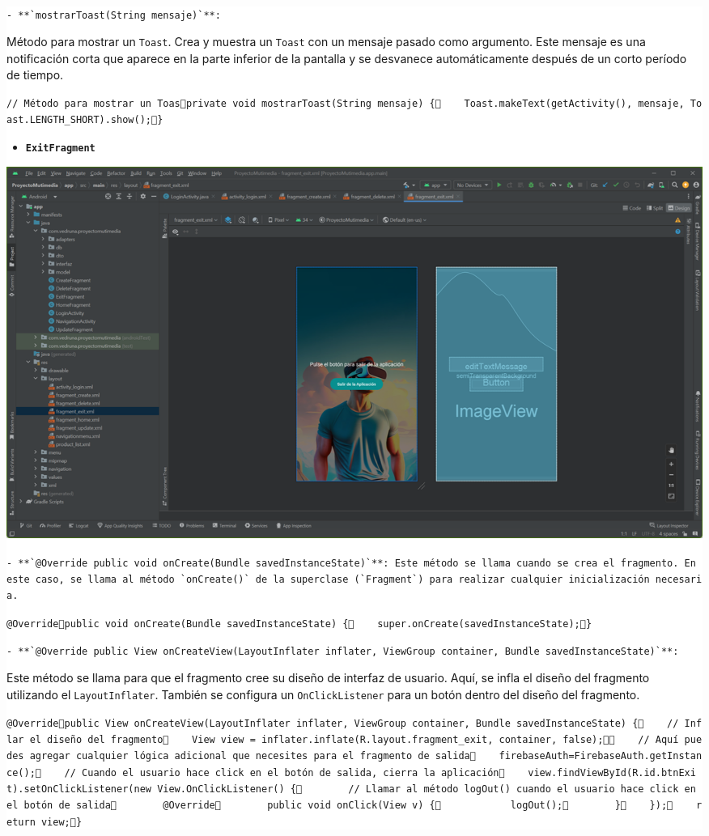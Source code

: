 	- **`mostrarToast(String mensaje)`**: 
Método para mostrar un `Toast`. Crea y muestra un `Toast` con un mensaje pasado como argumento. Este mensaje es una notificación corta que aparece en la parte inferior de la pantalla y se desvanece automáticamente después de un corto período de tiempo.

```
// Método para mostrar un Toasprivate void mostrarToast(String mensaje) {    Toast.makeText(getActivity(), mensaje, Toast.LENGTH_SHORT).show();}
```

- **`ExitFragment`**

![fragment_exit](https://github.com/eXdesy/ApiRestRaptureAR/blob/master/ProyectoMutimedia/img/fragment_exit.png)

	- **`@Override public void onCreate(Bundle savedInstanceState)`**: Este método se llama cuando se crea el fragmento. En este caso, se llama al método `onCreate()` de la superclase (`Fragment`) para realizar cualquier inicialización necesaria.

```
@Overridepublic void onCreate(Bundle savedInstanceState) {    super.onCreate(savedInstanceState);}
```

	- **`@Override public View onCreateView(LayoutInflater inflater, ViewGroup container, Bundle savedInstanceState)`**: 
Este método se llama para que el fragmento cree su diseño de interfaz de usuario. Aquí, se infla el diseño del fragmento utilizando el `LayoutInflater`. También se configura un `OnClickListener` para un botón dentro del diseño del fragmento.

```
@Overridepublic View onCreateView(LayoutInflater inflater, ViewGroup container, Bundle savedInstanceState) {    // Inflar el diseño del fragmento    View view = inflater.inflate(R.layout.fragment_exit, container, false);    // Aquí puedes agregar cualquier lógica adicional que necesites para el fragmento de salida    firebaseAuth=FirebaseAuth.getInstance();    // Cuando el usuario hace click en el botón de salida, cierra la aplicación    view.findViewById(R.id.btnExit).setOnClickListener(new View.OnClickListener() {        // Llamar al método logOut() cuando el usuario hace click en el botón de salida        @Override        public void onClick(View v) {            logOut();        }    });    return view;}
```
